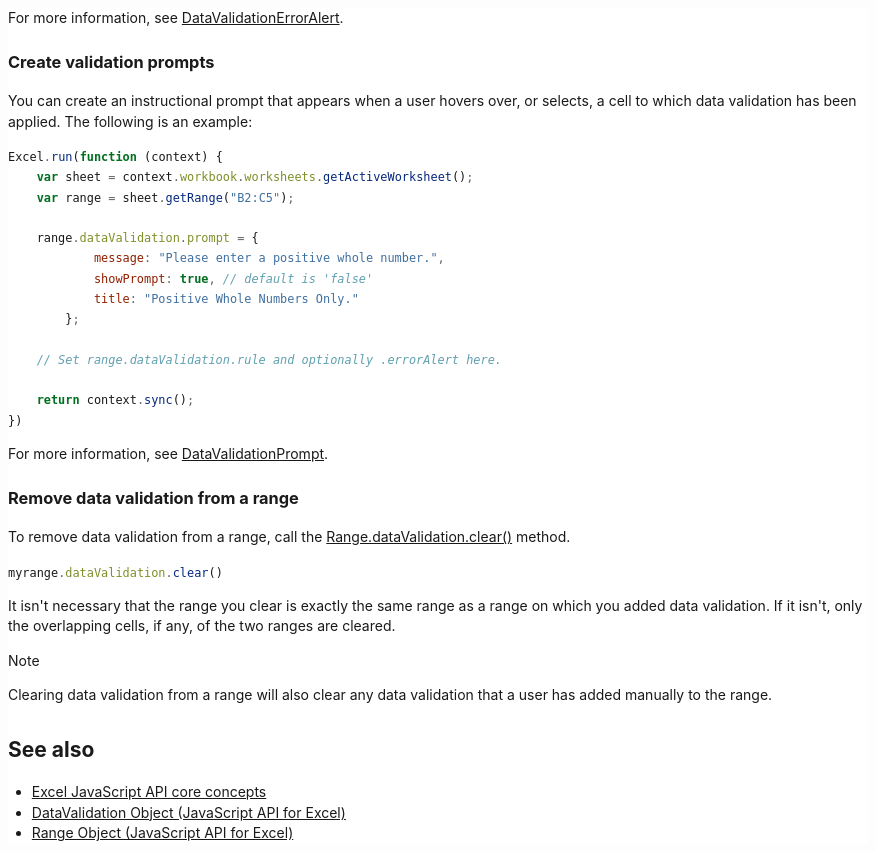 For more information, see [DataValidationErrorAlert](https://dev.office.com/reference/add-ins/excel/datavalidationerroralert).

### Create validation prompts

You can create an instructional prompt that appears when a user hovers over, or selects, a cell to which data validation has been applied. The following is an example:

```js
Excel.run(function (context) {
    var sheet = context.workbook.worksheets.getActiveWorksheet();
    var range = sheet.getRange("B2:C5");
   
    range.dataValidation.prompt = {
            message: "Please enter a positive whole number.",
            showPrompt: true, // default is 'false'
            title: "Positive Whole Numbers Only."
        };
    
    // Set range.dataValidation.rule and optionally .errorAlert here.

    return context.sync();
})
```

For more information, see [DataValidationPrompt](https://dev.office.com/reference/add-ins/excel/datavalidationprompt).

### Remove data validation from a range

To remove data validation from a range, call the  [Range.dataValidation.clear()](https://dev.office.com/reference/add-ins/excel/datavalidation#clear) method.

```js
myrange.dataValidation.clear()
```

It isn't necessary that the range you clear is exactly the same range as a range on which you added data validation. If it isn't, only the overlapping cells, if any, of the two ranges are cleared. 

> [!NOTE]
> Clearing data validation from a range will also clear any data validation that a user has added manually to the range.

## See also

- [Excel JavaScript API core concepts](excel-add-ins-core-concepts.md)
- [DataValidation Object (JavaScript API for Excel)](https://dev.office.com/reference/add-ins/excel/datavalidation)
- [Range Object (JavaScript API for Excel)](https://dev.office.com/reference/add-ins/excel/range)



 
